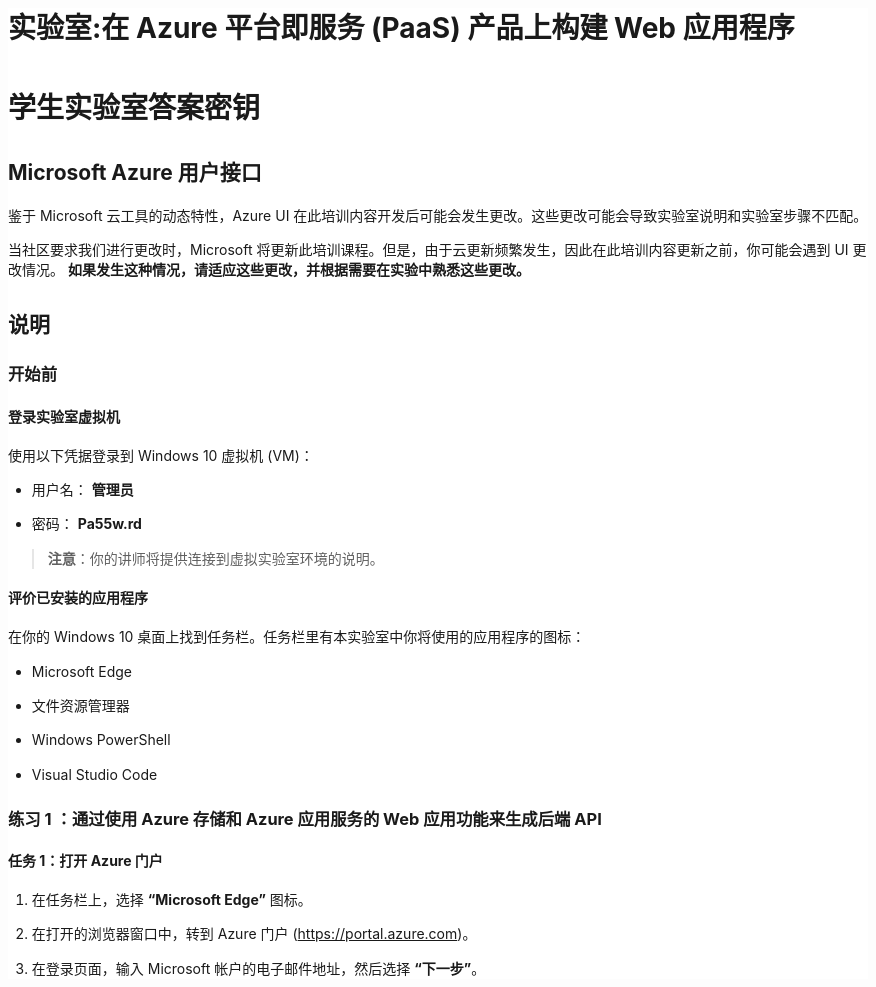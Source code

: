 ﻿---
lab:
    title: '实验室:在 Azure 平台即服务 (PaaS) 产品上构建 Web 应用程序'
    az204Module: '模块 01：创建 Azure App 服务 Web 应用'
    az020Module: '模块 01：创建 Azure App 服务 Web 应用'
    type: '答案'
---

# 实验室:在 Azure 平台即服务 (PaaS) 产品上构建 Web 应用程序
# 学生实验室答案密钥

## Microsoft Azure 用户接口

鉴于 Microsoft 云工具的动态特性，Azure UI 在此培训内容开发后可能会发生更改。这些更改可能会导致实验室说明和实验室步骤不匹配。

当社区要求我们进行更改时，Microsoft 将更新此培训课程。但是，由于云更新频繁发生，因此在此培训内容更新之前，你可能会遇到 UI 更改情况。 **如果发生这种情况，请适应这些更改，并根据需要在实验中熟悉这些更改。**

## 说明

### 开始前

#### 登录实验室虚拟机

使用以下凭据登录到 Windows 10 虚拟机 (VM)：
    
-   用户名： **管理员**
    
-   密码： **Pa55w.rd**

> **注意**：你的讲师将提供连接到虚拟实验室环境的说明。

#### 评价已安装的应用程序

在你的 Windows 10 桌面上找到任务栏。任务栏里有本实验室中你将使用的应用程序的图标：
    
-   Microsoft Edge

-   文件资源管理器

-   Windows PowerShell

-   Visual Studio Code

### 练习 1 ：通过使用 Azure 存储和 Azure 应用服务的 Web 应用功能来生成后端 API

#### 任务 1：打开 Azure 门户

1.  在任务栏上，选择 **“Microsoft Edge”** 图标。

1.  在打开的浏览器窗口中，转到 Azure 门户 (<https://portal.azure.com>)。

1.  在登录页面，输入 Microsoft 帐户的电子邮件地址，然后选择 **“下一步”**。
